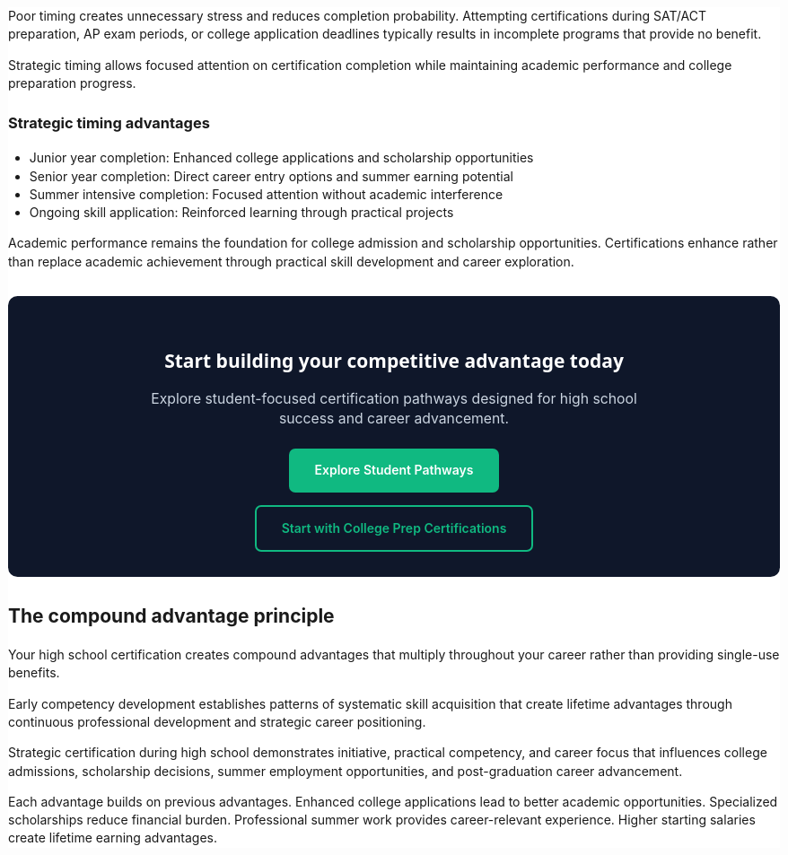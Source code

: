 Poor timing creates unnecessary stress and reduces completion probability. Attempting certifications during SAT/ACT preparation, AP exam periods, or college application deadlines typically results in incomplete programs that provide no benefit.

Strategic timing allows focused attention on certification completion while maintaining academic performance and college preparation progress.

<div class="cost-breakdown">
<h3>Strategic timing advantages</h3>
<ul>
<li>Junior year completion: Enhanced college applications and scholarship opportunities</li>
<li>Senior year completion: Direct career entry options and summer earning potential</li>
<li>Summer intensive completion: Focused attention without academic interference</li>
<li>Ongoing skill application: Reinforced learning through practical projects</li>
</ul>
</div>

Academic performance remains the foundation for college admission and scholarship opportunities. Certifications enhance rather than replace academic achievement through practical skill development and career exploration.

<div class="cta-section" style="background-color: #0f172a; padding: 2rem; border-radius: 0.75rem; text-align: center; margin: 2rem 0;">
<h3 style="color: white; font-size: 1.5rem; font-weight: 700; margin-bottom: 1rem; font-family: Work Sans, system-ui, sans-serif;">Start building your competitive advantage today</h3>
<p style="color: #cbd5e1; font-size: 1.125rem; margin-bottom: 1.5rem; max-width: 600px; margin-left: auto; margin-right: auto;">Explore student-focused certification pathways designed for high school success and career advancement.</p>
<div style="display: flex; flex-direction: column; gap: 1rem; align-items: center;">
<a href="https://resumestuffer.com/students" style="display: inline-flex; align-items: center; gap: 0.5rem; padding: 1rem 2rem; background-color: #10b981; color: white; font-weight: 600; border-radius: 0.5rem; text-decoration: none; transition: background-color 0.2s;">Explore Student Pathways</a>
<a href="https://resumestuffer.com/students/college-prep" style="display: inline-flex; align-items: center; gap: 0.5rem; padding: 1rem 2rem; border: 2px solid #10b981; color: #10b981; font-weight: 600; border-radius: 0.5rem; text-decoration: none; transition: background-color 0.2s;">Start with College Prep Certifications</a>
</div>
</div>

## The compound advantage principle

Your high school certification creates compound advantages that multiply throughout your career rather than providing single-use benefits.

Early competency development establishes patterns of systematic skill acquisition that create lifetime advantages through continuous professional development and strategic career positioning.

Strategic certification during high school demonstrates initiative, practical competency, and career focus that influences college admissions, scholarship decisions, summer employment opportunities, and post-graduation career advancement.

Each advantage builds on previous advantages. Enhanced college applications lead to better academic opportunities. Specialized scholarships reduce financial burden. Professional summer work provides career-relevant experience. Higher starting salaries create lifetime earning advantages.
